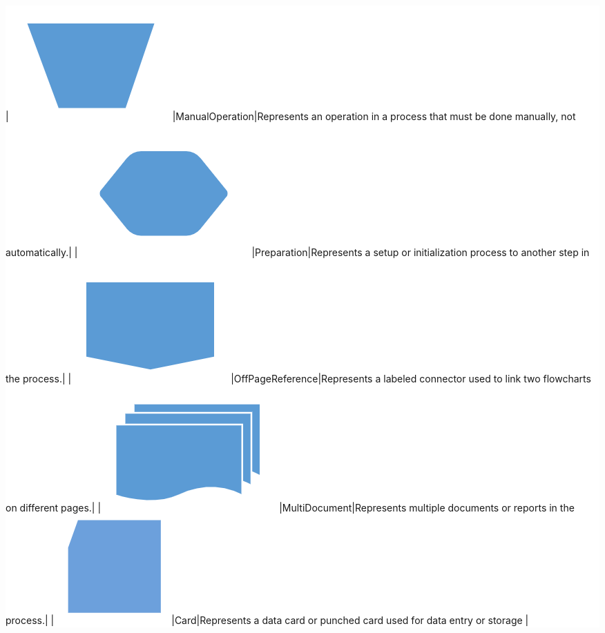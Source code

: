 |![Ej2 Diagram displays ManualOperation Symbol](../images/flowchart-images/FlowShapes_ManualOperation.png)|ManualOperation|Represents an operation in a process that must be done manually, not automatically.|
|![Ej2 Diagram displays Preparation Symbol](../images/flowchart-images/FlowShapes_Preparation.png)|Preparation|Represents a setup or initialization process to another step in the process.|
|![Ej2 Diagram displays OffPageReference Symbol](../images/flowchart-images/FlowShapes_OffPageReference.png)|OffPageReference|Represents a labeled connector used to link two flowcharts on different pages.|
|![Ej2 Diagram displays MultiDocument Symbol](../images/flowchart-images/FlowShapes_MultiDocument.png)|MultiDocument|Represents multiple documents or reports in the process.|
|![Ej2 Diagram displays card Symbol](../images/flowchart-images/card.png)|Card|Represents a data card or punched card used for data entry or storage |